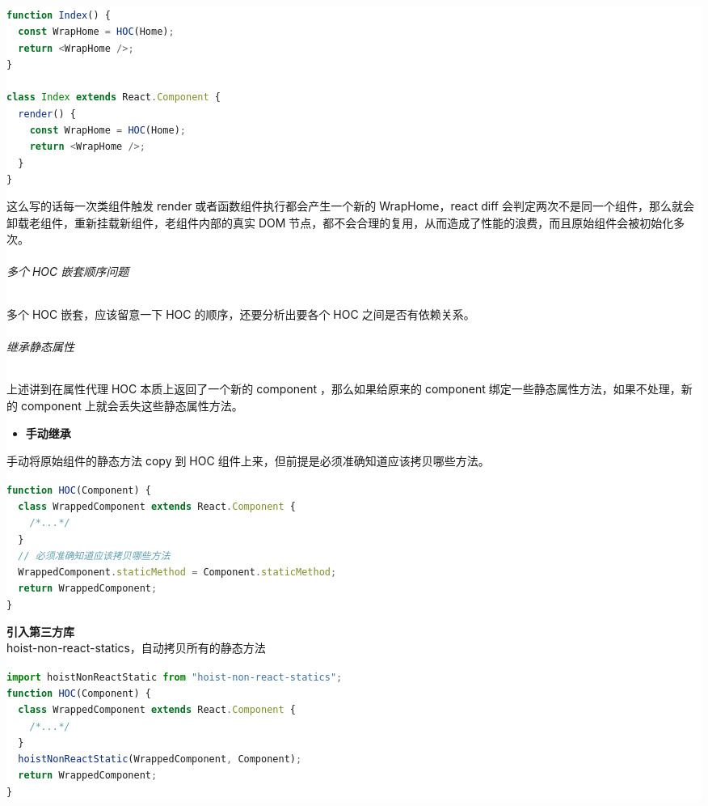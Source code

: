 ```javascript
function Index() {
  const WrapHome = HOC(Home);
  return <WrapHome />;
}

class Index extends React.Component {
  render() {
    const WrapHome = HOC(Home);
    return <WrapHome />;
  }
}
```

这么写的话每一次类组件触发 render 或者函数组件执行都会产生一个新的 WrapHome，react diff 会判定两次不是同一个组件，那么就会卸载老组件，重新挂载新组件，老组件内部的真实 DOM 节点，都不会合理的复用，从而造成了性能的浪费，而且原始组件会被初始化多次。
<a name="XO8tR"></a>

###### 多个 HOC 嵌套顺序问题

多个 HOC 嵌套，应该留意一下 HOC 的顺序，还要分析出要各个 HOC 之间是否有依赖关系。
<a name="X46uz"></a>

###### 继承静态属性

上述讲到在属性代理 HOC 本质上返回了一个新的 component ，那么如果给原来的 component 绑定一些静态属性方法，如果不处理，新的 component 上就会丢失这些静态属性方法。

- **手动继承**

手动将原始组件的静态方法 copy 到 HOC 组件上来，但前提是必须准确知道应该拷贝哪些方法。

```javascript
function HOC(Component) {
  class WrappedComponent extends React.Component {
    /*...*/
  }
  // 必须准确知道应该拷贝哪些方法
  WrappedComponent.staticMethod = Component.staticMethod;
  return WrappedComponent;
}
```

**引入第三方库**<br />hoist-non-react-statics，自动拷贝所有的静态方法

```javascript
import hoistNonReactStatic from "hoist-non-react-statics";
function HOC(Component) {
  class WrappedComponent extends React.Component {
    /*...*/
  }
  hoistNonReactStatic(WrappedComponent, Component);
  return WrappedComponent;
}
```

<a name="HlspT"></a>
